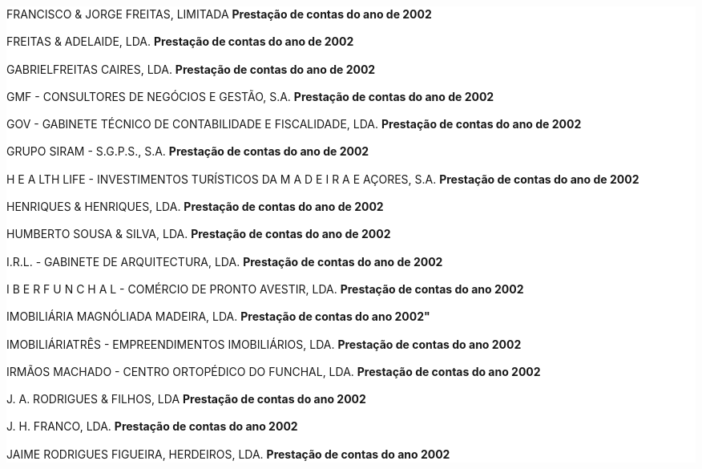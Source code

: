 
FRANCISCO & JORGE FREITAS, LIMITADA
**Prestação de contas do ano de 2002**


FREITAS & ADELAIDE, LDA.
**Prestação de contas do ano de 2002**


GABRIELFREITAS CAIRES, LDA.
**Prestação de contas do ano de 2002**


GMF - CONSULTORES DE NEGÓCIOS E GESTÃO, S.A.
**Prestação de contas do ano de 2002**


GOV - GABINETE TÉCNICO DE CONTABILIDADE E FISCALIDADE, LDA.
**Prestação de contas do ano de 2002**


GRUPO SIRAM - S.G.P.S., S.A.
**Prestação de contas do ano de 2002**


H E A LTH LIFE - INVESTIMENTOS TURÍSTICOS DA M A D E I R A E AÇORES, S.A.
**Prestação de contas do ano de 2002**


HENRIQUES & HENRIQUES, LDA.
**Prestação de contas do ano de 2002**


HUMBERTO SOUSA & SILVA, LDA.
**Prestação de contas do ano de 2002**


I.R.L. - GABINETE DE ARQUITECTURA, LDA.
**Prestação de contas do ano de 2002**


I B E R F U N C H A L - COMÉRCIO DE PRONTO AVESTIR, LDA.
**Prestação de contas do ano 2002**


IMOBILIÁRIA MAGNÓLIADA MADEIRA, LDA.
**Prestação de contas do ano 2002"**


IMOBILIÁRIATRÊS - EMPREENDIMENTOS IMOBILIÁRIOS, LDA.
**Prestação de contas do ano 2002**


IRMÃOS MACHADO - CENTRO ORTOPÉDICO DO FUNCHAL, LDA.
**Prestação de contas do ano 2002**


J. A. RODRIGUES & FILHOS, LDA
**Prestação de contas do ano 2002**


J. H. FRANCO, LDA.
**Prestação de contas do ano 2002**


JAIME RODRIGUES FIGUEIRA, HERDEIROS, LDA.
**Prestação de contas do ano 2002**
